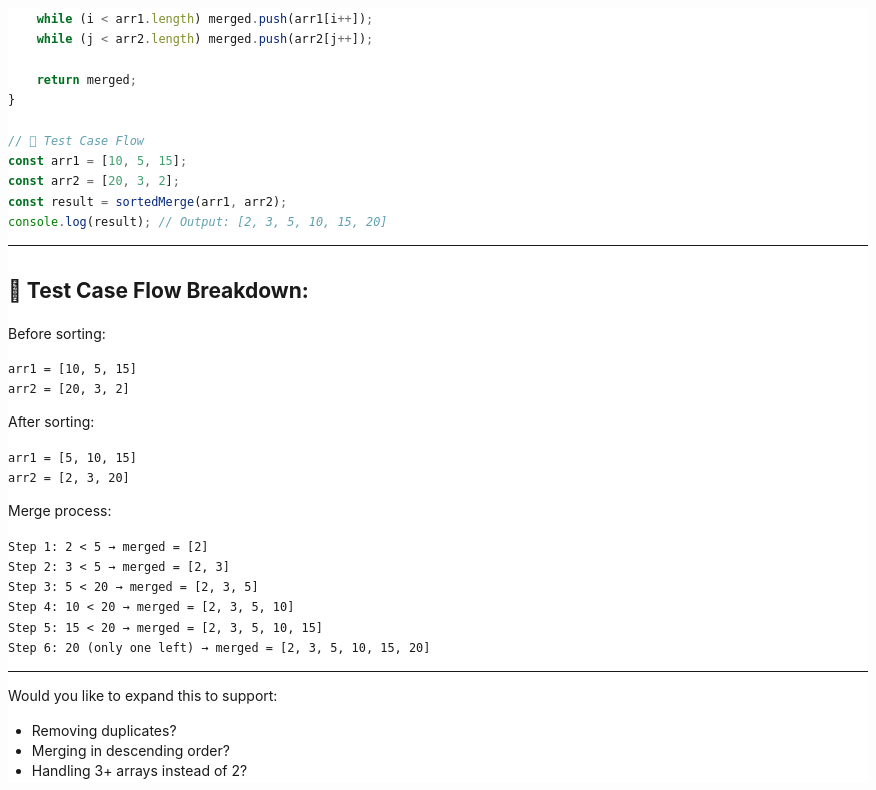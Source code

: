 ```javascript
    while (i < arr1.length) merged.push(arr1[i++]);
    while (j < arr2.length) merged.push(arr2[j++]);

    return merged;
}

// 🔁 Test Case Flow
const arr1 = [10, 5, 15];
const arr2 = [20, 3, 2];
const result = sortedMerge(arr1, arr2);
console.log(result); // Output: [2, 3, 5, 10, 15, 20]
```

---

## 🔄 Test Case Flow Breakdown:

Before sorting:
```
arr1 = [10, 5, 15]
arr2 = [20, 3, 2]
```

After sorting:
```
arr1 = [5, 10, 15]
arr2 = [2, 3, 20]
```

Merge process:
```
Step 1: 2 < 5 → merged = [2]
Step 2: 3 < 5 → merged = [2, 3]
Step 3: 5 < 20 → merged = [2, 3, 5]
Step 4: 10 < 20 → merged = [2, 3, 5, 10]
Step 5: 15 < 20 → merged = [2, 3, 5, 10, 15]
Step 6: 20 (only one left) → merged = [2, 3, 5, 10, 15, 20]
```

---

Would you like to expand this to support:
- Removing duplicates?
- Merging in descending order?
- Handling 3+ arrays instead of 2?